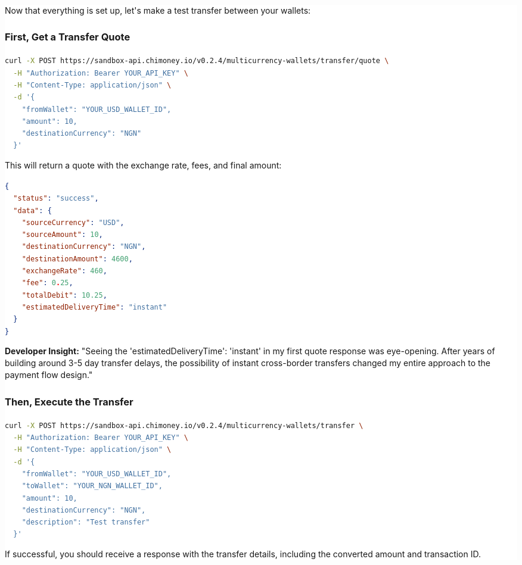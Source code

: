 Now that everything is set up, let's make a test transfer between your wallets:

### First, Get a Transfer Quote

```bash
curl -X POST https://sandbox-api.chimoney.io/v0.2.4/multicurrency-wallets/transfer/quote \
  -H "Authorization: Bearer YOUR_API_KEY" \
  -H "Content-Type: application/json" \
  -d '{
    "fromWallet": "YOUR_USD_WALLET_ID",
    "amount": 10,
    "destinationCurrency": "NGN"
  }'
```

This will return a quote with the exchange rate, fees, and final amount:

```json
{
  "status": "success",
  "data": {
    "sourceCurrency": "USD",
    "sourceAmount": 10,
    "destinationCurrency": "NGN",
    "destinationAmount": 4600,
    "exchangeRate": 460,
    "fee": 0.25,
    "totalDebit": 10.25,
    "estimatedDeliveryTime": "instant"
  }
}
```

**Developer Insight:** "Seeing the 'estimatedDeliveryTime': 'instant' in my first quote response was eye-opening. After years of building around 3-5 day transfer delays, the possibility of instant cross-border transfers changed my entire approach to the payment flow design."

### Then, Execute the Transfer

```bash
curl -X POST https://sandbox-api.chimoney.io/v0.2.4/multicurrency-wallets/transfer \
  -H "Authorization: Bearer YOUR_API_KEY" \
  -H "Content-Type: application/json" \
  -d '{
    "fromWallet": "YOUR_USD_WALLET_ID",
    "toWallet": "YOUR_NGN_WALLET_ID",
    "amount": 10,
    "destinationCurrency": "NGN",
    "description": "Test transfer"
  }'
```

If successful, you should receive a response with the transfer details, including the converted amount and transaction ID.
